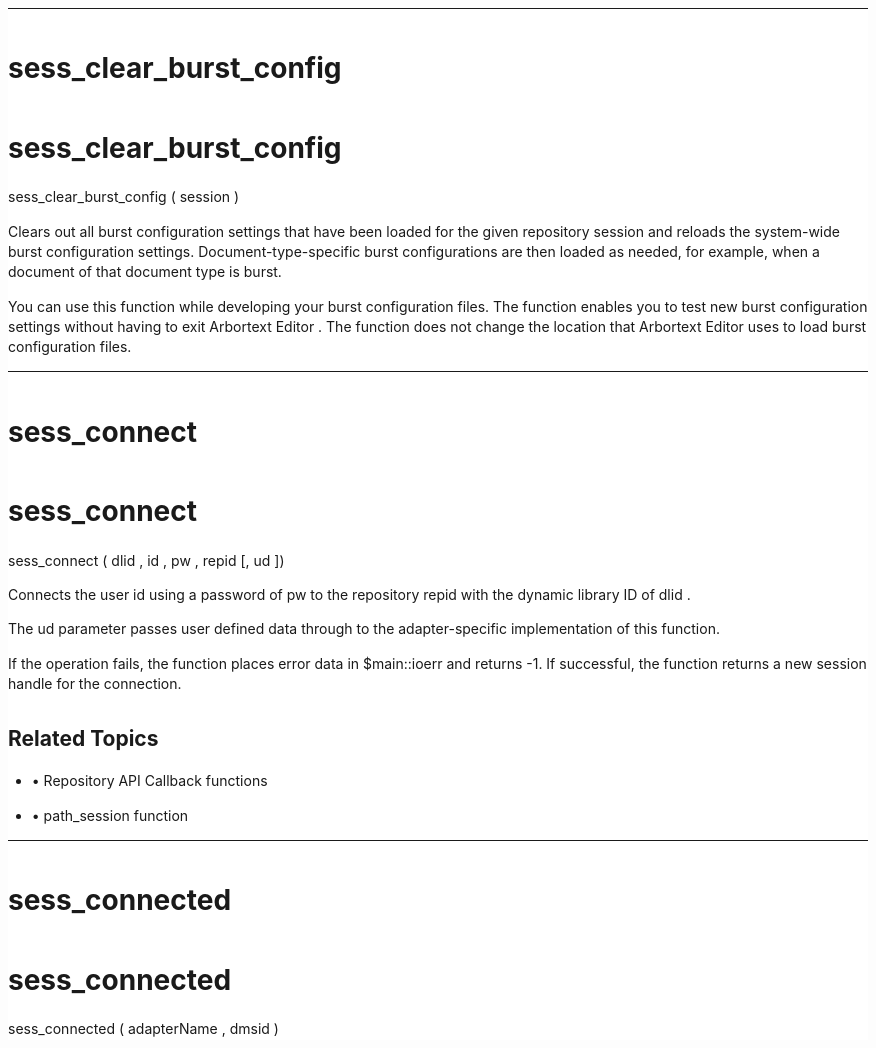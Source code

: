 
---

# sess_clear_burst_config

# sess_clear_burst_config

sess_clear_burst_config ( session )

Clears out all burst configuration settings that have been loaded for the given repository session and reloads the system-wide burst configuration settings. Document-type-specific burst configurations are then loaded as needed, for example, when a document of that document type is burst.

You can use this function while developing your burst configuration files. The function enables you to test new burst configuration settings without having to exit Arbortext Editor . The function does not change the location that Arbortext Editor uses to load burst configuration files.



---

# sess_connect

# sess_connect

sess_connect ( dlid , id , pw , repid [, ud ])

Connects the user id using a password of pw to the repository repid with the dynamic library ID of dlid .

The ud parameter passes user defined data through to the adapter-specific implementation of this function.

If the operation fails, the function places error data in $main::ioerr and returns -1. If successful, the function returns a new session handle for the connection.

## Related Topics

- • Repository API Callback functions

- • path_session function



---

# sess_connected

# sess_connected

sess_connected ( adapterName , dmsid )
